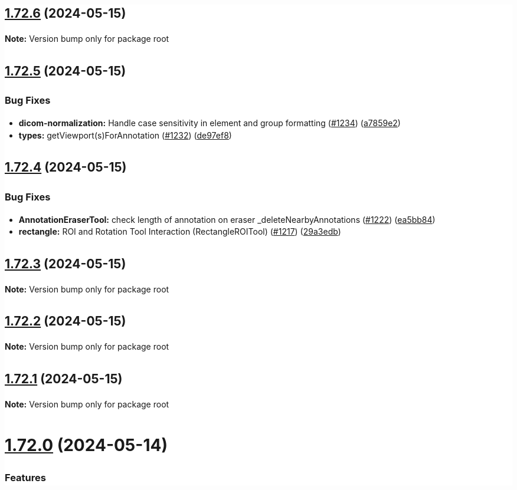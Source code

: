 ## [1.72.6](https://github.com/cornerstonejs/cornerstone3D/compare/v1.72.5...v1.72.6) (2024-05-15)

**Note:** Version bump only for package root

## [1.72.5](https://github.com/cornerstonejs/cornerstone3D/compare/v1.72.4...v1.72.5) (2024-05-15)

### Bug Fixes

- **dicom-normalization:** Handle case sensitivity in element and group formatting ([#1234](https://github.com/cornerstonejs/cornerstone3D/issues/1234)) ([a7859e2](https://github.com/cornerstonejs/cornerstone3D/commit/a7859e25790a141600defcd792ae27e394d7d3be))
- **types:** getViewport(s)ForAnnotation ([#1232](https://github.com/cornerstonejs/cornerstone3D/issues/1232)) ([de97ef8](https://github.com/cornerstonejs/cornerstone3D/commit/de97ef84e5ca20d2ec73d743079894897a3371b7))

## [1.72.4](https://github.com/cornerstonejs/cornerstone3D/compare/v1.72.3...v1.72.4) (2024-05-15)

### Bug Fixes

- **AnnotationEraserTool:** check length of annotation on eraser \_deleteNearbyAnnotations ([#1222](https://github.com/cornerstonejs/cornerstone3D/issues/1222)) ([ea5bb84](https://github.com/cornerstonejs/cornerstone3D/commit/ea5bb8485da80b577555979c87c002c2a1687bdd))
- **rectangle:** ROI and Rotation Tool Interaction (RectangleROITool) ([#1217](https://github.com/cornerstonejs/cornerstone3D/issues/1217)) ([29a3edb](https://github.com/cornerstonejs/cornerstone3D/commit/29a3edba3093a26084bbce995ec703700e3200c5))

## [1.72.3](https://github.com/cornerstonejs/cornerstone3D/compare/v1.72.2...v1.72.3) (2024-05-15)

**Note:** Version bump only for package root

## [1.72.2](https://github.com/cornerstonejs/cornerstone3D/compare/v1.72.1...v1.72.2) (2024-05-15)

**Note:** Version bump only for package root

## [1.72.1](https://github.com/cornerstonejs/cornerstone3D/compare/v1.72.0...v1.72.1) (2024-05-15)

**Note:** Version bump only for package root

# [1.72.0](https://github.com/cornerstonejs/cornerstone3D/compare/v1.71.7...v1.72.0) (2024-05-14)

### Features
